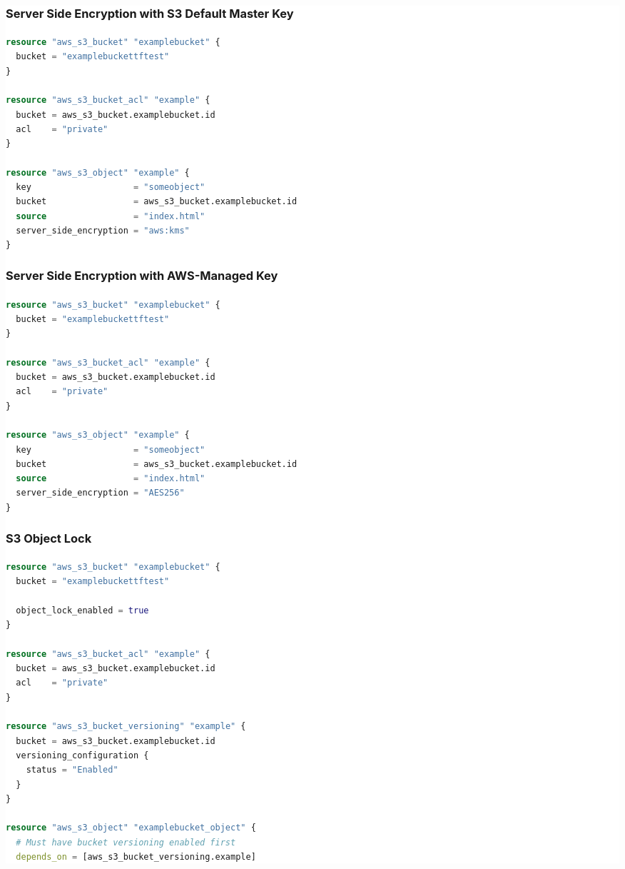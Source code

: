 ### Server Side Encryption with S3 Default Master Key

```terraform
resource "aws_s3_bucket" "examplebucket" {
  bucket = "examplebuckettftest"
}

resource "aws_s3_bucket_acl" "example" {
  bucket = aws_s3_bucket.examplebucket.id
  acl    = "private"
}

resource "aws_s3_object" "example" {
  key                    = "someobject"
  bucket                 = aws_s3_bucket.examplebucket.id
  source                 = "index.html"
  server_side_encryption = "aws:kms"
}
```

### Server Side Encryption with AWS-Managed Key

```terraform
resource "aws_s3_bucket" "examplebucket" {
  bucket = "examplebuckettftest"
}

resource "aws_s3_bucket_acl" "example" {
  bucket = aws_s3_bucket.examplebucket.id
  acl    = "private"
}

resource "aws_s3_object" "example" {
  key                    = "someobject"
  bucket                 = aws_s3_bucket.examplebucket.id
  source                 = "index.html"
  server_side_encryption = "AES256"
}
```

### S3 Object Lock

```terraform
resource "aws_s3_bucket" "examplebucket" {
  bucket = "examplebuckettftest"

  object_lock_enabled = true
}

resource "aws_s3_bucket_acl" "example" {
  bucket = aws_s3_bucket.examplebucket.id
  acl    = "private"
}

resource "aws_s3_bucket_versioning" "example" {
  bucket = aws_s3_bucket.examplebucket.id
  versioning_configuration {
    status = "Enabled"
  }
}

resource "aws_s3_object" "examplebucket_object" {
  # Must have bucket versioning enabled first
  depends_on = [aws_s3_bucket_versioning.example]

```